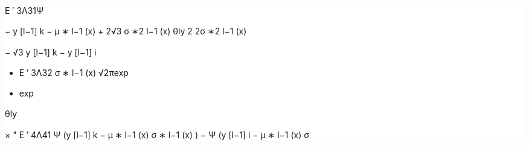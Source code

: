 E
′
3Λ31Ψ

−
y
[l−1]
k − µ
∗
l−1
(x) + 2√3
σ
∗2
l−1
(x)
θly 2
2σ
∗2
l−1
(x)

−
√3
y
[l−1]
k − y
[l−1]
i

+ E
′
3Λ32
σ
∗
l−1
(x)
√2πexp

 + exp

θly

×
"
E
′
4Λ41 Ψ
(y
[l−1]
k − µ
∗
l−1
(x)
σ
∗
l−1
(x)
)
− Ψ
(y
[l−1]
i − µ
∗
l−1
(x)
σ